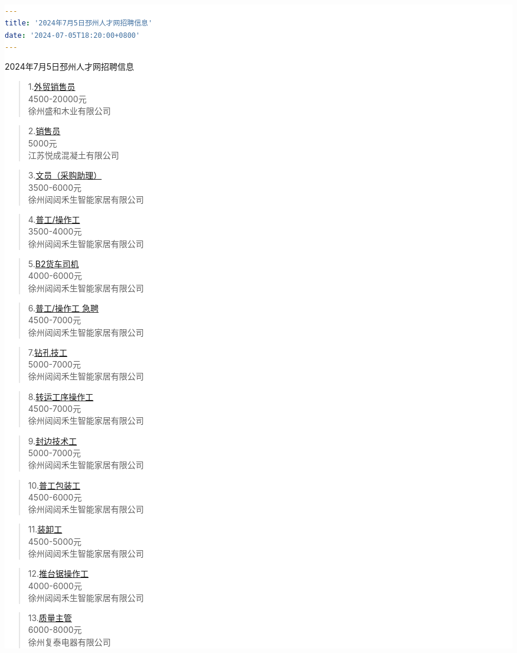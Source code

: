 ```yaml
---
title: '2024年7月5日邳州人才网招聘信息'
date: '2024-07-05T18:20:00+0800'
---
```

2024年7月5日邳州人才网招聘信息

>1.[外贸销售员](https://www.pzhr.com/job/17865.html)<br>
>4500-20000元<br>
>徐州盛和木业有限公司

>2.[销售员](https://www.pzhr.com/job/18290.html)<br>
>5000元<br>
>江苏悦成混凝土有限公司

>3.[文员（采购助理）](https://www.pzhr.com/job/18296.html)<br>
>3500-6000元<br>
>徐州闼闼禾生智能家居有限公司

>4.[普工/操作工 ](https://www.pzhr.com/job/18266.html)<br>
>3500-4000元<br>
>徐州闼闼禾生智能家居有限公司

>5.[B2货车司机](https://www.pzhr.com/job/18179.html)<br>
>4000-6000元<br>
>徐州闼闼禾生智能家居有限公司

>6.[普工/操作工 急聘](https://www.pzhr.com/job/17979.html)<br>
>4500-7000元<br>
>徐州闼闼禾生智能家居有限公司

>7.[钻孔技工](https://www.pzhr.com/job/17964.html)<br>
>5000-7000元<br>
>徐州闼闼禾生智能家居有限公司

>8.[转运工序操作工](https://www.pzhr.com/job/17963.html)<br>
>4500-7000元<br>
>徐州闼闼禾生智能家居有限公司

>9.[封边技术工](https://www.pzhr.com/job/17962.html)<br>
>5000-7000元<br>
>徐州闼闼禾生智能家居有限公司

>10.[普工包装工](https://www.pzhr.com/job/17934.html)<br>
>4500-6000元<br>
>徐州闼闼禾生智能家居有限公司

>11.[装卸工](https://www.pzhr.com/job/18174.html)<br>
>4500-5000元<br>
>徐州闼闼禾生智能家居有限公司

>12.[推台锯操作工](https://www.pzhr.com/job/18161.html)<br>
>4000-6000元<br>
>徐州闼闼禾生智能家居有限公司

>13.[质量主管](https://www.pzhr.com/job/18136.html)<br>
>6000-8000元<br>
>徐州复泰电器有限公司
